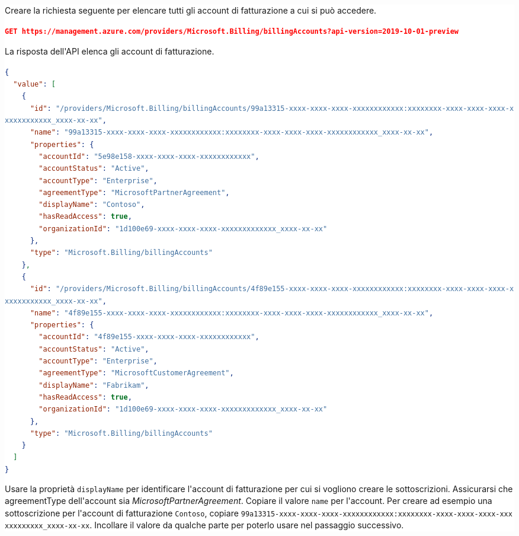Creare la richiesta seguente per elencare tutti gli account di fatturazione a cui si può accedere.

```json
GET https://management.azure.com/providers/Microsoft.Billing/billingAccounts?api-version=2019-10-01-preview
```

La risposta dell'API elenca gli account di fatturazione.

```json
{
  "value": [
    {
      "id": "/providers/Microsoft.Billing/billingAccounts/99a13315-xxxx-xxxx-xxxx-xxxxxxxxxxxx:xxxxxxxx-xxxx-xxxx-xxxx-xxxxxxxxxxxx_xxxx-xx-xx",
      "name": "99a13315-xxxx-xxxx-xxxx-xxxxxxxxxxxx:xxxxxxxx-xxxx-xxxx-xxxx-xxxxxxxxxxxx_xxxx-xx-xx",
      "properties": {
        "accountId": "5e98e158-xxxx-xxxx-xxxx-xxxxxxxxxxxx",
        "accountStatus": "Active",
        "accountType": "Enterprise",
        "agreementType": "MicrosoftPartnerAgreement",
        "displayName": "Contoso",
        "hasReadAccess": true,
        "organizationId": "1d100e69-xxxx-xxxx-xxxx-xxxxxxxxxxxxx_xxxx-xx-xx"
      },
      "type": "Microsoft.Billing/billingAccounts"
    },
    {
      "id": "/providers/Microsoft.Billing/billingAccounts/4f89e155-xxxx-xxxx-xxxx-xxxxxxxxxxxx:xxxxxxxx-xxxx-xxxx-xxxx-xxxxxxxxxxxx_xxxx-xx-xx",
      "name": "4f89e155-xxxx-xxxx-xxxx-xxxxxxxxxxxx:xxxxxxxx-xxxx-xxxx-xxxx-xxxxxxxxxxxx_xxxx-xx-xx",
      "properties": {
        "accountId": "4f89e155-xxxx-xxxx-xxxx-xxxxxxxxxxxx",
        "accountStatus": "Active",
        "accountType": "Enterprise",
        "agreementType": "MicrosoftCustomerAgreement",
        "displayName": "Fabrikam",
        "hasReadAccess": true,
        "organizationId": "1d100e69-xxxx-xxxx-xxxx-xxxxxxxxxxxxx_xxxx-xx-xx"
      },
      "type": "Microsoft.Billing/billingAccounts"
    }
  ]
}

```
Usare la proprietà `displayName` per identificare l'account di fatturazione per cui si vogliono creare le sottoscrizioni. Assicurarsi che agreementType dell'account sia *MicrosoftPartnerAgreement*. Copiare il valore `name` per l'account. Per creare ad esempio una sottoscrizione per l'account di fatturazione `Contoso`, copiare `99a13315-xxxx-xxxx-xxxx-xxxxxxxxxxxx:xxxxxxxx-xxxx-xxxx-xxxx-xxxxxxxxxxxx_xxxx-xx-xx`. Incollare il valore da qualche parte per poterlo usare nel passaggio successivo.
